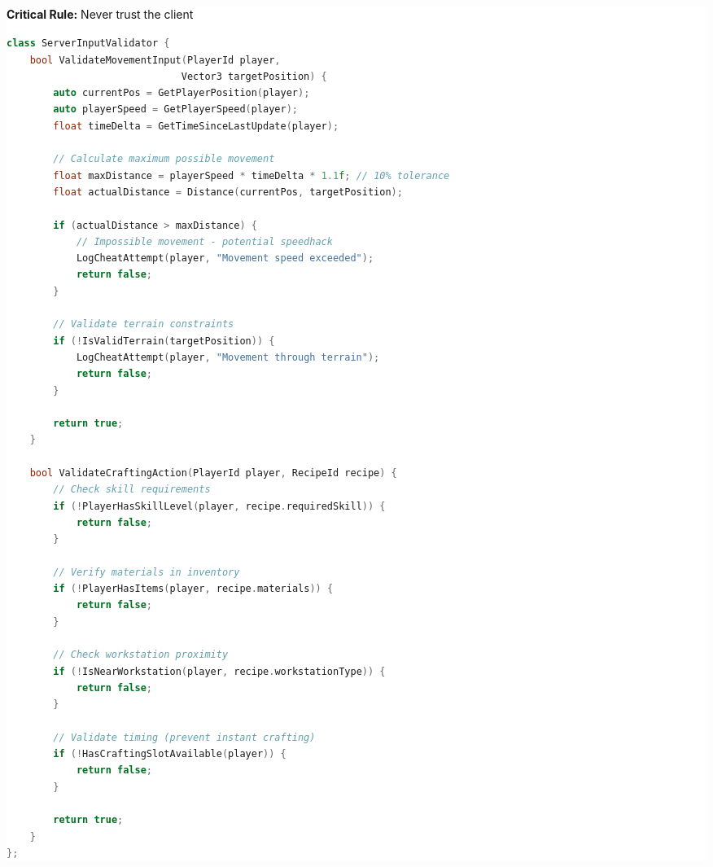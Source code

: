 **Critical Rule:** Never trust the client

```cpp
class ServerInputValidator {
    bool ValidateMovementInput(PlayerId player, 
                              Vector3 targetPosition) {
        auto currentPos = GetPlayerPosition(player);
        auto playerSpeed = GetPlayerSpeed(player);
        float timeDelta = GetTimeSinceLastUpdate(player);
        
        // Calculate maximum possible movement
        float maxDistance = playerSpeed * timeDelta * 1.1f; // 10% tolerance
        float actualDistance = Distance(currentPos, targetPosition);
        
        if (actualDistance > maxDistance) {
            // Impossible movement - potential speedhack
            LogCheatAttempt(player, "Movement speed exceeded");
            return false;
        }
        
        // Validate terrain constraints
        if (!IsValidTerrain(targetPosition)) {
            LogCheatAttempt(player, "Movement through terrain");
            return false;
        }
        
        return true;
    }
    
    bool ValidateCraftingAction(PlayerId player, RecipeId recipe) {
        // Check skill requirements
        if (!PlayerHasSkillLevel(player, recipe.requiredSkill)) {
            return false;
        }
        
        // Verify materials in inventory
        if (!PlayerHasItems(player, recipe.materials)) {
            return false;
        }
        
        // Check workstation proximity
        if (!IsNearWorkstation(player, recipe.workstationType)) {
            return false;
        }
        
        // Validate timing (prevent instant crafting)
        if (!HasCraftingSlotAvailable(player)) {
            return false;
        }
        
        return true;
    }
};
```
